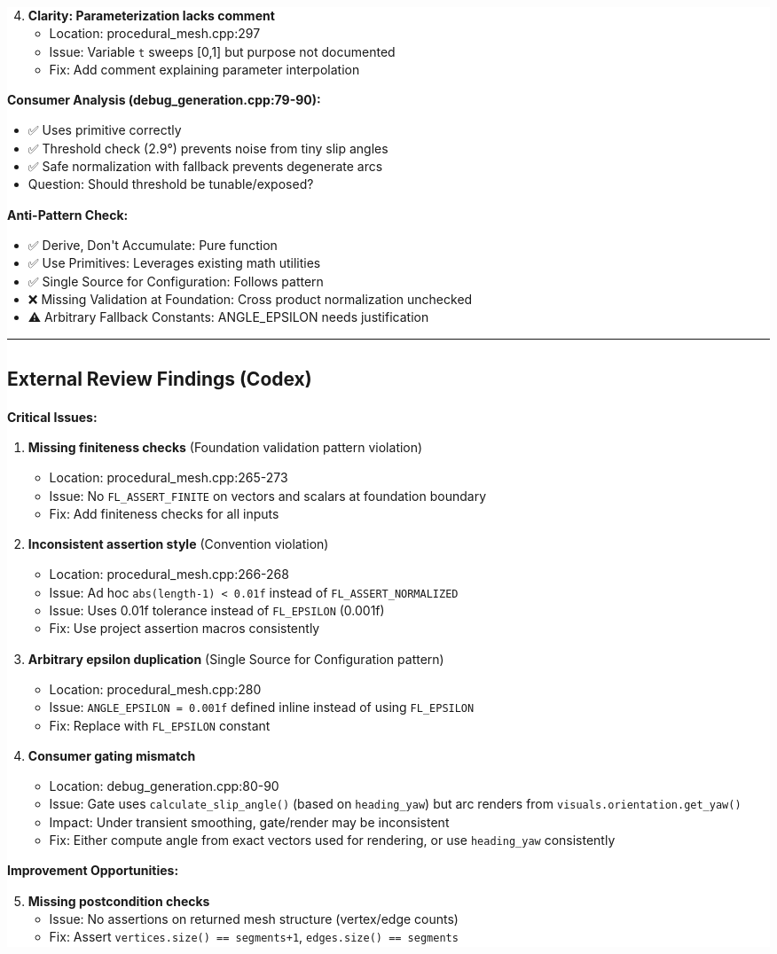4. **Clarity: Parameterization lacks comment**
   - Location: procedural_mesh.cpp:297
   - Issue: Variable `t` sweeps [0,1] but purpose not documented
   - Fix: Add comment explaining parameter interpolation

**Consumer Analysis (debug_generation.cpp:79-90):**
- ✅ Uses primitive correctly
- ✅ Threshold check (2.9°) prevents noise from tiny slip angles
- ✅ Safe normalization with fallback prevents degenerate arcs
- Question: Should threshold be tunable/exposed?

**Anti-Pattern Check:**
- ✅ Derive, Don't Accumulate: Pure function
- ✅ Use Primitives: Leverages existing math utilities
- ✅ Single Source for Configuration: Follows pattern
- ❌ Missing Validation at Foundation: Cross product normalization unchecked
- ⚠️ Arbitrary Fallback Constants: ANGLE_EPSILON needs justification


---


## External Review Findings (Codex)

**Critical Issues:**

1. **Missing finiteness checks** (Foundation validation pattern violation)
   - Location: procedural_mesh.cpp:265-273
   - Issue: No `FL_ASSERT_FINITE` on vectors and scalars at foundation boundary
   - Fix: Add finiteness checks for all inputs

2. **Inconsistent assertion style** (Convention violation)
   - Location: procedural_mesh.cpp:266-268
   - Issue: Ad hoc `abs(length-1) < 0.01f` instead of `FL_ASSERT_NORMALIZED`
   - Issue: Uses 0.01f tolerance instead of `FL_EPSILON` (0.001f)
   - Fix: Use project assertion macros consistently

3. **Arbitrary epsilon duplication** (Single Source for Configuration pattern)
   - Location: procedural_mesh.cpp:280
   - Issue: `ANGLE_EPSILON = 0.001f` defined inline instead of using `FL_EPSILON`
   - Fix: Replace with `FL_EPSILON` constant

4. **Consumer gating mismatch**
   - Location: debug_generation.cpp:80-90
   - Issue: Gate uses `calculate_slip_angle()` (based on `heading_yaw`) but arc renders from `visuals.orientation.get_yaw()`
   - Impact: Under transient smoothing, gate/render may be inconsistent
   - Fix: Either compute angle from exact vectors used for rendering, or use `heading_yaw` consistently

**Improvement Opportunities:**

5. **Missing postcondition checks**
   - Issue: No assertions on returned mesh structure (vertex/edge counts)
   - Fix: Assert `vertices.size() == segments+1`, `edges.size() == segments`
